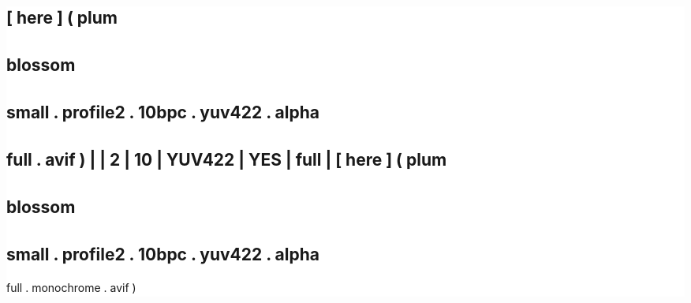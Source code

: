 [
here
]
(
plum
-
blossom
-
small
.
profile2
.
10bpc
.
yuv422
.
alpha
-
full
.
avif
)
|
|
2
|
10
|
YUV422
|
YES
|
full
|
[
here
]
(
plum
-
blossom
-
small
.
profile2
.
10bpc
.
yuv422
.
alpha
-
full
.
monochrome
.
avif
)